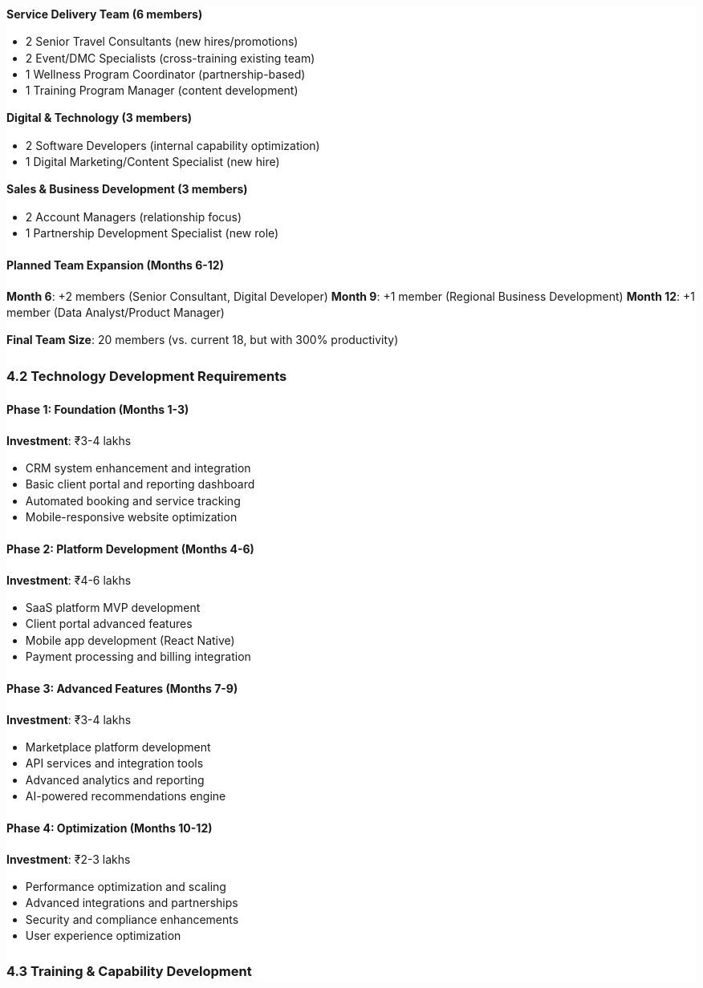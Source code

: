 **Service Delivery Team (6 members)**
- 2 Senior Travel Consultants (new hires/promotions)
- 2 Event/DMC Specialists (cross-training existing team)
- 1 Wellness Program Coordinator (partnership-based)
- 1 Training Program Manager (content development)

**Digital & Technology (3 members)**
- 2 Software Developers (internal capability optimization)
- 1 Digital Marketing/Content Specialist (new hire)

**Sales & Business Development (3 members)**
- 2 Account Managers (relationship focus)
- 1 Partnership Development Specialist (new role)

#### Planned Team Expansion (Months 6-12)
**Month 6**: +2 members (Senior Consultant, Digital Developer)
**Month 9**: +1 member (Regional Business Development)
**Month 12**: +1 member (Data Analyst/Product Manager)

**Final Team Size**: 20 members (vs. current 18, but with 300% productivity)

### 4.2 Technology Development Requirements

#### Phase 1: Foundation (Months 1-3)
**Investment**: ₹3-4 lakhs
- CRM system enhancement and integration
- Basic client portal and reporting dashboard
- Automated booking and service tracking
- Mobile-responsive website optimization

#### Phase 2: Platform Development (Months 4-6)
**Investment**: ₹4-6 lakhs
- SaaS platform MVP development
- Client portal advanced features
- Mobile app development (React Native)
- Payment processing and billing integration

#### Phase 3: Advanced Features (Months 7-9)
**Investment**: ₹3-4 lakhs
- Marketplace platform development
- API services and integration tools
- Advanced analytics and reporting
- AI-powered recommendations engine

#### Phase 4: Optimization (Months 10-12)
**Investment**: ₹2-3 lakhs
- Performance optimization and scaling
- Advanced integrations and partnerships
- Security and compliance enhancements
- User experience optimization

### 4.3 Training & Capability Development
